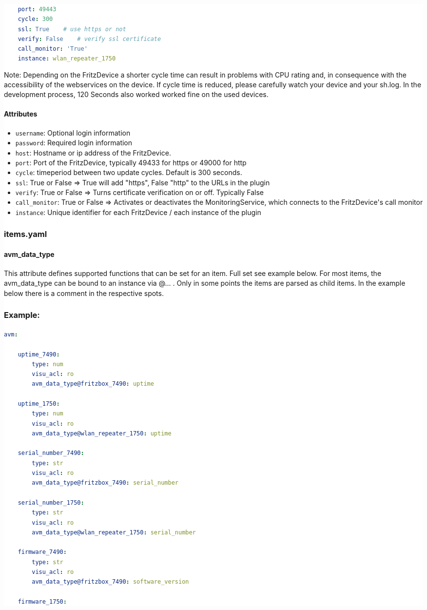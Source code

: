 ```yaml
    port: 49443
    cycle: 300
    ssl: True    # use https or not
    verify: False    # verify ssl certificate
    call_monitor: 'True'
    instance: wlan_repeater_1750
```

Note: Depending on the FritzDevice a shorter cycle time can result in problems with CPU rating and, in consequence with the accessibility of the webservices on the device.
If cycle time is reduced, please carefully watch your device and your sh.log. In the development process, 120 Seconds also worked worked fine on the used devices.

#### Attributes
  * `username`: Optional login information
  * `password`: Required login information
  * `host`: Hostname or ip address of the FritzDevice.
  * `port`: Port of the FritzDevice, typically 49433 for https or 49000 for http
  * `cycle`: timeperiod between two update cycles. Default is 300 seconds.
  * `ssl`: True or False => True will add "https", False "http" to the URLs in the plugin
  * `verify`: True or False => Turns certificate verification on or off. Typically False
  * `call_monitor`: True or False => Activates or deactivates the MonitoringService, which connects to the FritzDevice's call monitor
  * `instance`: Unique identifier for each FritzDevice / each instance of the plugin

### items.yaml

#### avm_data_type
This attribute defines supported functions that can be set for an item. Full set see example below.
For most items, the avm_data_type can be bound to an instance via @... . Only in some points the items
are parsed as child items. In the example below there is a comment in the respective spots.

### Example:

```yaml
avm:

    uptime_7490:
        type: num
        visu_acl: ro
        avm_data_type@fritzbox_7490: uptime

    uptime_1750:
        type: num
        visu_acl: ro
        avm_data_type@wlan_repeater_1750: uptime

    serial_number_7490:
        type: str
        visu_acl: ro
        avm_data_type@fritzbox_7490: serial_number

    serial_number_1750:
        type: str
        visu_acl: ro
        avm_data_type@wlan_repeater_1750: serial_number

    firmware_7490:
        type: str
        visu_acl: ro
        avm_data_type@fritzbox_7490: software_version

    firmware_1750:
```